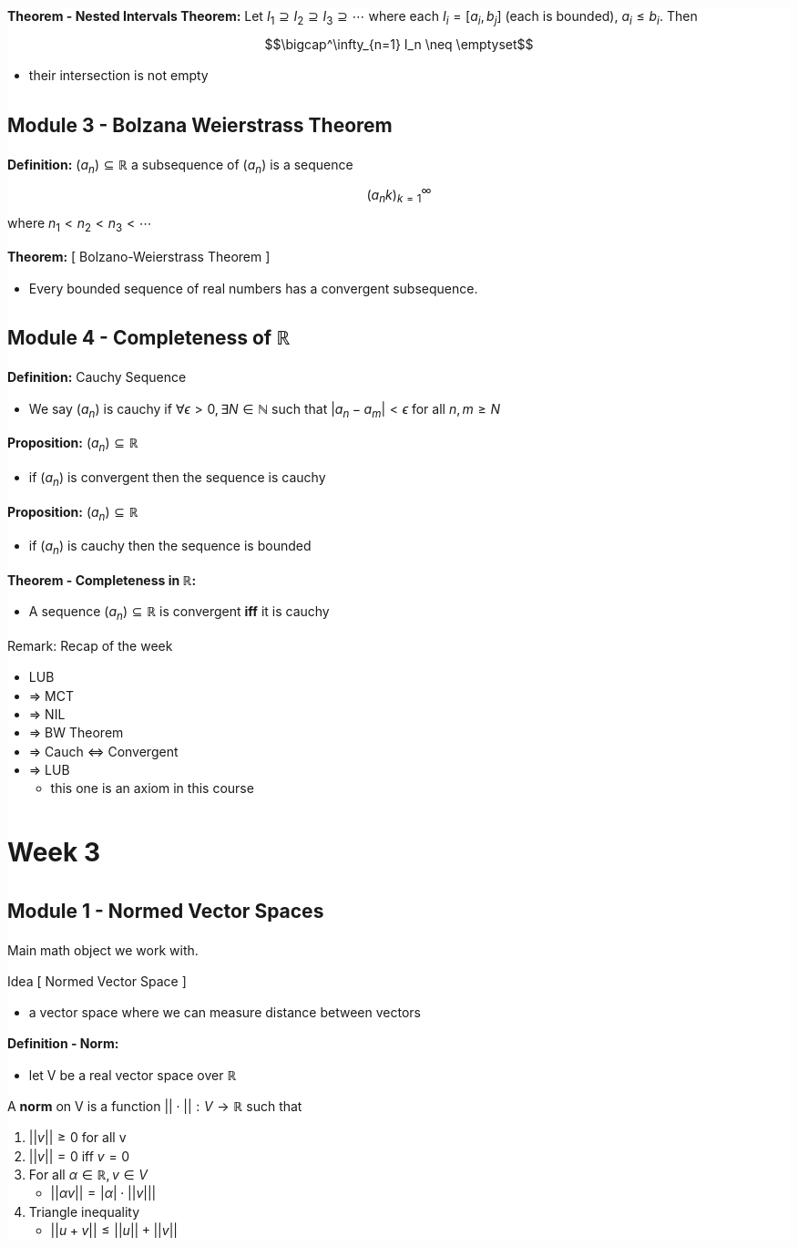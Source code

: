 **Theorem - Nested Intervals Theorem:**
Let $I_1 \supseteq I_2 \supseteq I_3 \supseteq \cdots$ where each $I_i = [ a_i, b_j]$ (each is bounded), $a_i \leq b_i$. Then 
$$\bigcap^\infty_{n=1} I_n \neq \emptyset$$
- their intersection is not empty


## Module 3 - Bolzana Weierstrass Theorem

**Definition:** $(a_n) \subseteq \mathbb{R}$ a subsequence of $(a_n)$ is a sequence 
$$(a_nk)^{\infty}_{k=1}$$
where $n_1 < n_2 < n_3 < \cdots$

**Theorem:** [ Bolzano-Weierstrass Theorem ]
- Every bounded sequence of real numbers has a convergent subsequence. 

## Module 4 - Completeness of $\mathbb{R}$

**Definition:** Cauchy Sequence         
- We say $(a_n)$ is cauchy if $\forall \epsilon > 0, \exists N \in \mathbb{N}$ such that $|a_n - a_m| < \epsilon$ for all $n,m \geq N$

**Proposition:** $(a_n) \subseteq \mathbb{R}$
- if $(a_n)$ is convergent then the sequence is cauchy 

**Proposition:** $(a_n) \subseteq \mathbb{R}$
- if $(a_n)$ is cauchy then the sequence is bounded 

**Theorem - Completeness in $\mathbb{R}$:** 
- A sequence $(a_n) \subseteq \mathbb{R}$ is convergent **iff** it is cauchy 

Remark: Recap of the week 
- LUB 
- $\Rightarrow$ MCT 
- $\Rightarrow$ NIL
- $\Rightarrow$ BW Theorem
- $\Rightarrow$ Cauch $\iff$ Convergent
- $\Rightarrow$ LUB
    - this one is an axiom in this course
    
# Week 3
## Module 1 - Normed Vector Spaces

Main math object we work with. 

Idea [ Normed Vector Space ]
- a vector space where we can measure distance between vectors


**Definition - Norm:**
- let V be a real vector space over $\mathbb{R}$

A **norm** on V is a function $||\cdot ||: V \rightarrow \mathbb{R}$ such that 
1. $||v|| \geq 0$ for all v
2. $||v|| = 0$ iff $v=0$
3. For all $\alpha \in \mathbb{R}, v \in V$
    - $||\alpha v|| = |\alpha | \cdot ||v|||$
4. Triangle inequality 
    - $|| u + v || \leq ||u|| + ||v||$
